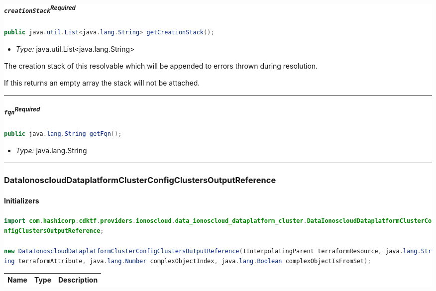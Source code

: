 
##### `creationStack`<sup>Required</sup> <a name="creationStack" id="@cdktf/provider-ionoscloud.dataIonoscloudDataplatformCluster.DataIonoscloudDataplatformClusterConfigClustersList.property.creationStack"></a>

```java
public java.util.List<java.lang.String> getCreationStack();
```

- *Type:* java.util.List<java.lang.String>

The creation stack of this resolvable which will be appended to errors thrown during resolution.

If this returns an empty array the stack will not be attached.

---

##### `fqn`<sup>Required</sup> <a name="fqn" id="@cdktf/provider-ionoscloud.dataIonoscloudDataplatformCluster.DataIonoscloudDataplatformClusterConfigClustersList.property.fqn"></a>

```java
public java.lang.String getFqn();
```

- *Type:* java.lang.String

---


### DataIonoscloudDataplatformClusterConfigClustersOutputReference <a name="DataIonoscloudDataplatformClusterConfigClustersOutputReference" id="@cdktf/provider-ionoscloud.dataIonoscloudDataplatformCluster.DataIonoscloudDataplatformClusterConfigClustersOutputReference"></a>

#### Initializers <a name="Initializers" id="@cdktf/provider-ionoscloud.dataIonoscloudDataplatformCluster.DataIonoscloudDataplatformClusterConfigClustersOutputReference.Initializer"></a>

```java
import com.hashicorp.cdktf.providers.ionoscloud.data_ionoscloud_dataplatform_cluster.DataIonoscloudDataplatformClusterConfigClustersOutputReference;

new DataIonoscloudDataplatformClusterConfigClustersOutputReference(IInterpolatingParent terraformResource, java.lang.String terraformAttribute, java.lang.Number complexObjectIndex, java.lang.Boolean complexObjectIsFromSet);
```

| **Name** | **Type** | **Description** |
| --- | --- | --- |
